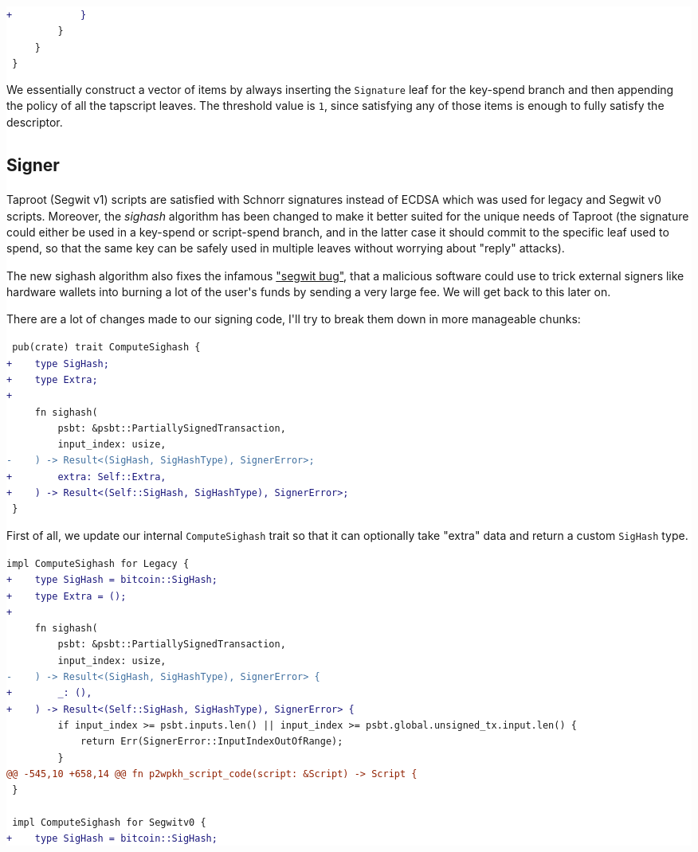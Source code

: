 ```diff
+            }
         }
     }
 }
```

We essentially construct a vector of items by always inserting the `Signature` leaf for the key-spend branch and then appending the policy of all the tapscript leaves. The threshold value is `1`, since satisfying any of
those items is enough to fully satisfy the descriptor.

## Signer

Taproot (Segwit v1) scripts are satisfied with Schnorr signatures instead of ECDSA which was used for legacy and Segwit v0 scripts. Moreover, the *sighash* algorithm has been changed to make it better suited for the
unique needs of Taproot (the signature could either be used in a key-spend or script-spend branch, and in the latter case it should commit to the specific leaf used to spend, so that the same key can be safely
used in multiple leaves without worrying about "reply" attacks).

The new sighash algorithm also fixes the infamous ["segwit bug"], that a malicious software could use to trick external signers like hardware wallets into burning a lot of the user's funds by sending a very large fee.
We will get back to this later on.

There are a lot of changes made to our signing code, I'll try to break them down in more manageable chunks:

```diff
 pub(crate) trait ComputeSighash {
+    type SigHash;
+    type Extra;
+
     fn sighash(
         psbt: &psbt::PartiallySignedTransaction,
         input_index: usize,
-    ) -> Result<(SigHash, SigHashType), SignerError>;
+        extra: Self::Extra,
+    ) -> Result<(Self::SigHash, SigHashType), SignerError>;
 }
```

First of all, we update our internal `ComputeSighash` trait so that it can optionally take "extra" data and return a custom `SigHash` type.

```diff
impl ComputeSighash for Legacy {
+    type SigHash = bitcoin::SigHash;
+    type Extra = ();
+
     fn sighash(
         psbt: &psbt::PartiallySignedTransaction,
         input_index: usize,
-    ) -> Result<(SigHash, SigHashType), SignerError> {
+        _: (),
+    ) -> Result<(Self::SigHash, SigHashType), SignerError> {
         if input_index >= psbt.inputs.len() || input_index >= psbt.global.unsigned_tx.input.len() {
             return Err(SignerError::InputIndexOutOfRange);
         }
@@ -545,10 +658,14 @@ fn p2wpkh_script_code(script: &Script) -> Script {
 }

 impl ComputeSighash for Segwitv0 {
+    type SigHash = bitcoin::SigHash;
```

[Part 1]: /blog/2021/11/first-bdk-taproot-tx-look-at-the-code-part-1
[rust-bitcoin]: https://github.com/rust-bitcoin/rust-bitcoin
[full diff]: https://github.com/bitcoindevkit/bdk/compare/aa075f0...afilini:taproot-testing
[`policy`]: https://docs.rs/bdk/latest/bdk/descriptor/policy/index.html
["segwit bug"]: https://blog.trezor.io/details-of-firmware-updates-for-trezor-one-version-1-9-1-and-trezor-model-t-version-2-3-1-1eba8f60f2dd
[sighash-leafhash-pr]: https://github.com/rust-bitcoin/rust-bitcoin/pull/722
[our-taproot-tx]: https://mempool.space/tx/2eb8dbaa346d4be4e82fe444c2f0be00654d8cfd8c4a9a61b11aeaab8c00b272
[`BIP341`]: https://github.com/bitcoin/bips/blob/master/bip-0341.mediawiki